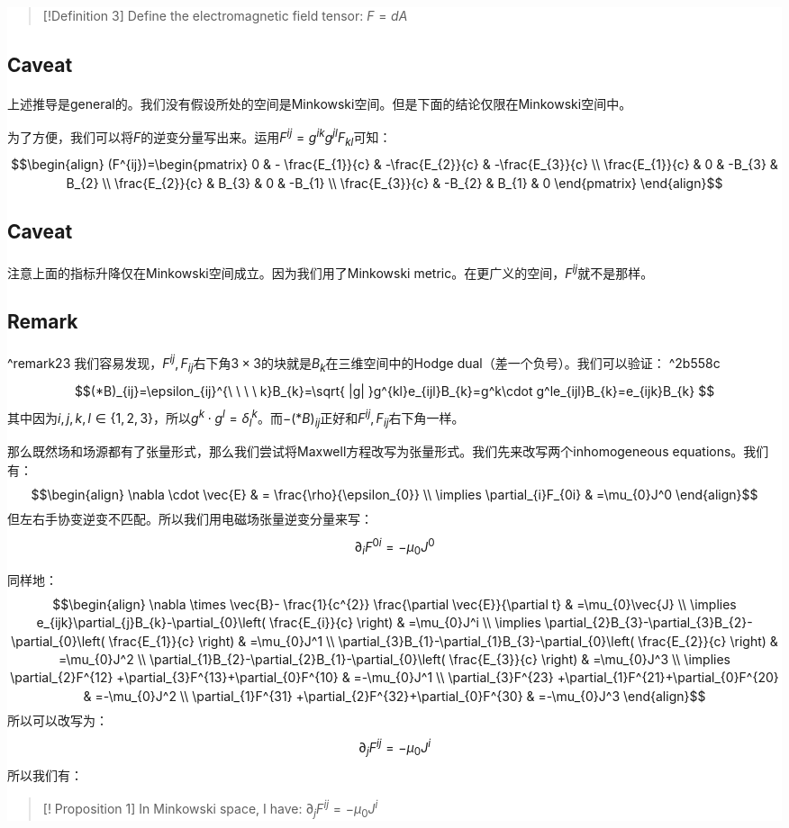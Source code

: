 >[!Definition 3]
>Define the electromagnetic field tensor: $F=dA$
## Caveat
上述推导是general的。我们没有假设所处的空间是Minkowski空间。但是下面的结论仅限在Minkowski空间中。

为了方便，我们可以将$F$的逆变分量写出来。运用$F^{ij}=g^{ik}g^{jl}F_{kl}$可知：
$$\begin{align}
(F^{ij})=\begin{pmatrix}
0 & - \frac{E_{1}}{c} & -\frac{E_{2}}{c} & -\frac{E_{3}}{c} \\
\frac{E_{1}}{c} & 0 & -B_{3} & B_{2} \\
\frac{E_{2}}{c} & B_{3} & 0 & -B_{1} \\
\frac{E_{3}}{c} & -B_{2} & B_{1} & 0
\end{pmatrix}
\end{align}$$
## Caveat
注意上面的指标升降仅在Minkowski空间成立。因为我们用了Minkowski metric。在更广义的空间，$F^{ij}$就不是那样。
## Remark
^remark23
我们容易发现，$F^{ij},F_{ij}$右下角$3\times{3}$的块就是$B_{k}$在三维空间中的Hodge dual（差一个负号）。我们可以验证： ^2b558c
$$(*B)_{ij}=\epsilon_{ij}^{\ \ \ \ k}B_{k}=\sqrt{ |g| }g^{kl}e_{ijl}B_{k}=g^k\cdot g^le_{ijl}B_{k}=e_{ijk}B_{k}
$$
其中因为$i,j,k,l \in\{1,2,3\}$，所以$g^k\cdot g^l=\delta^k_{l}$。而$-(*B)_{ij}$正好和$F^{ij},F_{ij}$右下角一样。


那么既然场和场源都有了张量形式，那么我们尝试将Maxwell方程改写为张量形式。我们先来改写两个inhomogeneous equations。我们有：
$$\begin{align}
\nabla \cdot \vec{E} & = \frac{\rho}{\epsilon_{0}} \\
\implies \partial_{i}F_{0i} & =\mu_{0}J^0
\end{align}$$
但左右手协变逆变不匹配。所以我们用电磁场张量逆变分量来写：
$$\partial_{i}F^{{0}i}=-\mu_{0}J^0$$

同样地：
$$\begin{align}
\nabla \times \vec{B}- \frac{1}{c^{2}} \frac{\partial \vec{E}}{\partial t} & =\mu_{0}\vec{J} \\
\implies e_{ijk}\partial_{j}B_{k}-\partial_{0}\left(  \frac{E_{i}}{c} \right) & =\mu_{0}J^i \\
\implies \partial_{2}B_{3}-\partial_{3}B_{2}-\partial_{0}\left( \frac{E_{1}}{c} \right) & =\mu_{0}J^1 \\
\partial_{3}B_{1}-\partial_{1}B_{3}-\partial_{0}\left( \frac{E_{2}}{c} \right) & =\mu_{0}J^2 \\
\partial_{1}B_{2}-\partial_{2}B_{1}-\partial_{0}\left( \frac{E_{3}}{c} \right) & =\mu_{0}J^3 \\
\implies \partial_{2}F^{12} +\partial_{3}F^{13}+\partial_{0}F^{10} & =-\mu_{0}J^1 \\
\partial_{3}F^{23} +\partial_{1}F^{21}+\partial_{0}F^{20} & =-\mu_{0}J^2 \\
\partial_{1}F^{31} +\partial_{2}F^{32}+\partial_{0}F^{30} & =-\mu_{0}J^3
\end{align}$$
所以可以改写为：
$$\partial_{j}F^{ij}=-\mu_{0}J^i$$
所以我们有：

>[! Proposition 1]
>In Minkowski space, I have: $\partial_{j}F^{ij}=-\mu_{0}J^i$
